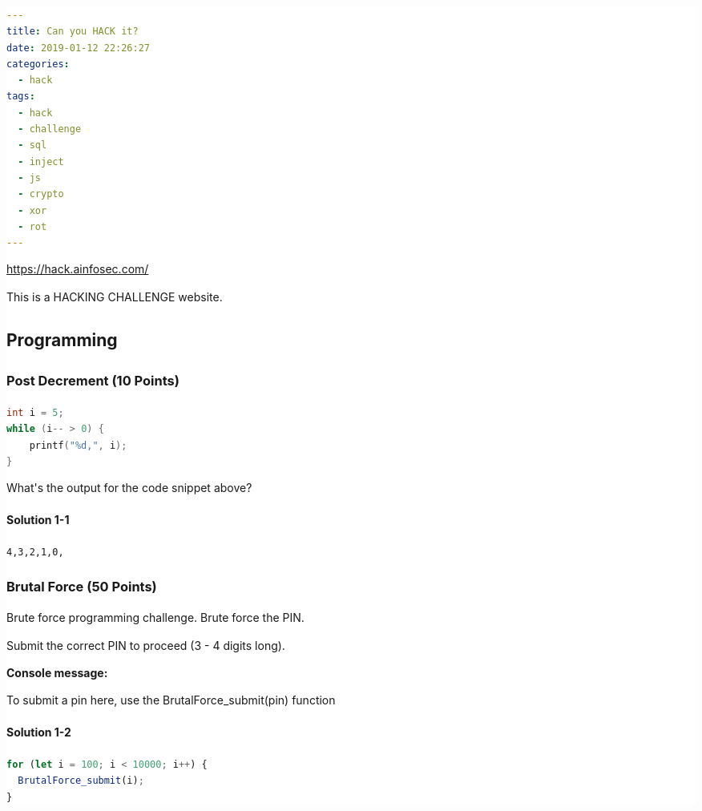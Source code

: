 ```yaml
---
title: Can you HACK it?
date: 2019-01-12 22:26:27
categories:
  - hack
tags:
  - hack
  - challenge
  - sql
  - inject
  - js
  - crypto
  - xor
  - rot
---
```


<https://hack.ainfosec.com/>

This is a HACKING CHALLENGE website.



## Programming

### Post Decrement (10 Points)

```c
int i = 5;
while (i-- > 0) {
    printf("%d,", i);
}
```

What's the output for the code snippet above?

#### Solution 1-1

```plain
4,3,2,1,0,
```

### Brutal Force (50 Points)

Brute force programming challenge. Brute force the PIN.

Submit the correct PIN to proceed (3 - 4 digits long).

**Console message:**

To submit a pin here, use the BrutalForce_submit(pin) function

#### Solution 1-2

```js
for (let i = 100; i < 10000; i++) {
  BrutalForce_submit(i);
}
```
